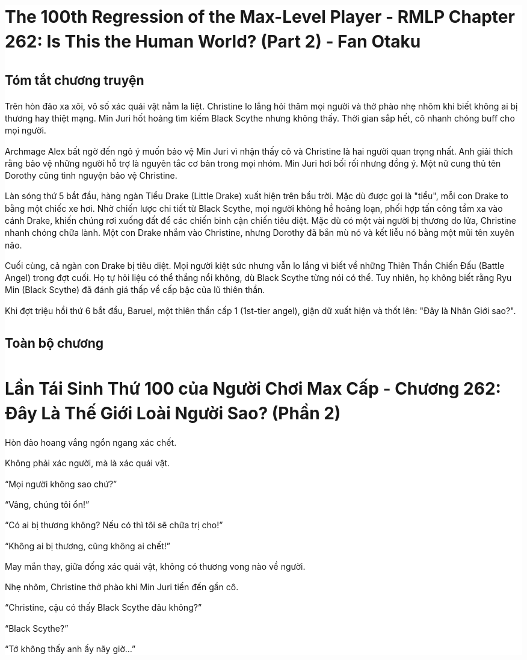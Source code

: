 # The 100th Regression of the Max-Level Player - RMLP Chapter 262: Is This the Human World? (Part 2) - Fan Otaku

## Tóm tắt chương truyện

Trên hòn đảo xa xôi, vô số xác quái vật nằm la liệt. Christine lo lắng hỏi thăm mọi người và thở phào nhẹ nhõm khi biết không ai bị thương hay thiệt mạng. Min Juri hốt hoảng tìm kiếm Black Scythe nhưng không thấy. Thời gian sắp hết, cô nhanh chóng buff cho mọi người.

Archmage Alex bất ngờ đến ngỏ ý muốn bảo vệ Min Juri vì nhận thấy cô và Christine là hai người quan trọng nhất. Anh giải thích rằng bảo vệ những người hỗ trợ là nguyên tắc cơ bản trong mọi nhóm. Min Juri hơi bối rối nhưng đồng ý. Một nữ cung thủ tên Dorothy cũng tình nguyện bảo vệ Christine.

Làn sóng thứ 5 bắt đầu, hàng ngàn Tiểu Drake (Little Drake) xuất hiện trên bầu trời. Mặc dù được gọi là "tiểu", mỗi con Drake to bằng một chiếc xe hơi. Nhờ chiến lược chi tiết từ Black Scythe, mọi người không hề hoảng loạn, phối hợp tấn công tầm xa vào cánh Drake, khiến chúng rơi xuống đất để các chiến binh cận chiến tiêu diệt. Mặc dù có một vài người bị thương do lửa, Christine nhanh chóng chữa lành. Một con Drake nhắm vào Christine, nhưng Dorothy đã bắn mù nó và kết liễu nó bằng một mũi tên xuyên não.

Cuối cùng, cả ngàn con Drake bị tiêu diệt. Mọi người kiệt sức nhưng vẫn lo lắng vì biết về những Thiên Thần Chiến Đấu (Battle Angel) trong đợt cuối. Họ tự hỏi liệu có thể thắng nổi không, dù Black Scythe từng nói có thể. Tuy nhiên, họ không biết rằng Ryu Min (Black Scythe) đã đánh giá thấp về cấp bậc của lũ thiên thần.

Khi đợt triệu hồi thứ 6 bắt đầu, Baruel, một thiên thần cấp 1 (1st-tier angel), giận dữ xuất hiện và thốt lên: "Đây là Nhân Giới sao?".

## Toàn bộ chương

# Lần Tái Sinh Thứ 100 của Người Chơi Max Cấp - Chương 262: Đây Là Thế Giới Loài Người Sao? (Phần 2)

Hòn đảo hoang vắng ngổn ngang xác chết.

Không phải xác người, mà là xác quái vật.

“Mọi người không sao chứ?”

“Vâng, chúng tôi ổn!”

“Có ai bị thương không? Nếu có thì tôi sẽ chữa trị cho!”

“Không ai bị thương, cũng không ai chết!”

May mắn thay, giữa đống xác quái vật, không có thương vong nào về người.

Nhẹ nhõm, Christine thở phào khi Min Juri tiến đến gần cô.

“Christine, cậu có thấy Black Scythe đâu không?”

“Black Scythe?”

“Tớ không thấy anh ấy nãy giờ…”
